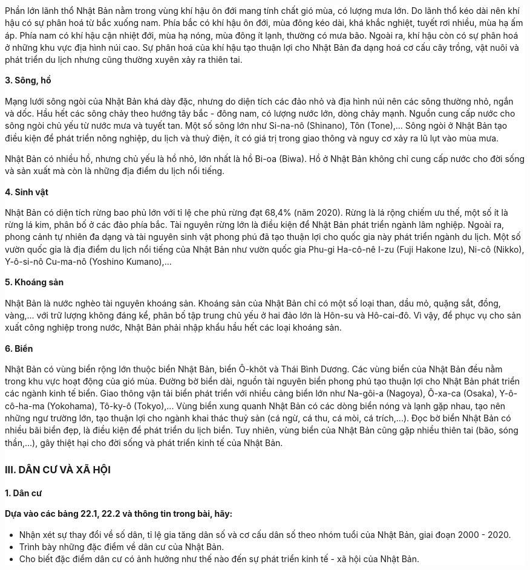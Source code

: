 Phần lớn lãnh thổ Nhật Bản nằm trong vùng khí hậu ôn đới mang tính chất gió mùa, có lượng mưa lớn. Do lãnh thổ kéo dài nên khí hậu có sự phân hoá từ bắc xuống nam. Phía bắc có khí hậu ôn đới, mùa đông kéo dài, khá khắc nghiệt, tuyết rơi nhiều, mùa hạ ấm áp. Phía nam có khí hậu cận nhiệt đới, mùa hạ nóng, mùa đông ít lạnh, thường có mưa bão. Ngoài ra, khí hậu còn có sự phân hoá ở những khu vực địa hình núi cao. Sự phân hoá của khí hậu tạo thuận lợi cho Nhật Bản đa dạng hoá cơ cấu cây trồng, vật nuôi và phát triển du lịch nhưng cũng thường xuyên xảy ra thiên tai.

**3. Sông, hồ**

Mạng lưới sông ngòi của Nhật Bản khá dày đặc, nhưng do diện tích các đảo nhỏ và địa hình núi nên các sông thường nhỏ, ngắn và dốc. Hầu hết các sông chảy theo hướng tây bắc - đông nam, có lượng nước lớn, dòng chảy mạnh. Nguồn cung cấp nước cho sông ngòi chủ yếu từ nước mưa và tuyết tan. Một số sông lớn như Si-na-nô (Shinano), Tôn (Tone),... Sông ngòi ở Nhật Bản tạo điều kiện để phát triển nông nghiệp, du lịch và thuỷ điện, ít có giá trị trong giao thông và nguy cơ xảy ra lũ lụt vào mùa mưa.

Nhật Bản có nhiều hồ, nhưng chủ yếu là hồ nhỏ, lớn nhất là hồ Bi-oa (Biwa). Hồ ở Nhật Bản không chỉ cung cấp nước cho đời sống và sản xuất mà còn là những địa điểm du lịch nổi tiếng.

**4. Sinh vật**

Nhật Bản có diện tích rừng bao phủ lớn với tỉ lệ che phủ rừng đạt 68,4% (năm 2020). Rừng là lá rộng chiếm ưu thế, một số ít là rừng lá kim, phân bố ở các đảo phía bắc. Tài nguyên rừng lớn là điều kiện để Nhật Bản phát triển ngành lâm nghiệp. Ngoài ra, phong cảnh tự nhiên đa dạng và tài nguyên sinh vật phong phú đã tạo thuận lợi cho quốc gia này phát triển ngành du lịch. Một số vườn quốc gia là địa điểm du lịch nổi tiếng của Nhật Bản như vườn quốc gia Phu-gi Ha-cô-nê I-zu (Fuji Hakone Izu), Ni-cô (Nikko), Y-ô-si-nô Cu-ma-nô (Yoshino Kumano),...

**5. Khoáng sản**

Nhật Bản là nước nghèo tài nguyên khoáng sản. Khoáng sản của Nhật Bản chỉ có một số loại than, dầu mỏ, quặng sắt, đồng, vàng,... với trữ lượng không đáng kể, phân bố tập trung chủ yếu ở hai đảo lớn là Hôn-su và Hô-cai-đô. Vì vậy, để phục vụ cho sản xuất công nghiệp trong nước, Nhật Bản phải nhập khẩu hầu hết các loại khoáng sản.

**6. Biển**

Nhật Bản có vùng biển rộng lớn thuộc biển Nhật Bản, biển Ô-khôt và Thái Bình Dương. Các vùng biển của Nhật Bản đều nằm trong khu vực hoạt động của gió mùa. Đường bờ biển dài, nguồn tài nguyên biển phong phú tạo thuận lợi cho Nhật Bản phát triển các ngành kinh tế biển. Giao thông vận tải biển phát triển với nhiều cảng biển lớn như Na-gôi-a (Nagoya), Ô-xa-ca (Osaka), Y-ô-cô-ha-ma (Yokohama), Tô-ky-ô (Tokyo),... Vùng biển xung quanh Nhật Bản có các dòng biển nóng và lạnh gặp nhau, tạo nên những ngư trường lớn, tạo thuận lợi cho ngành khai thác thuỷ sản (cá ngừ, cá thu, cá mòi, cá trích,...). Đọc bờ biển Nhật Bản có nhiều bãi biển đẹp, là điều kiện để phát triển du lịch biển. Tuy nhiên, vùng biển của Nhật Bản cũng gặp nhiều thiên tai (bão, sóng thần,...), gây thiệt hại cho đời sống và phát triển kinh tế của Nhật Bản.

### III. DÂN CƯ VÀ XÃ HỘI

**1. Dân cư**

**Dựa vào các bảng 22.1, 22.2 và thông tin trong bài, hãy:**

*   Nhận xét sự thay đổi về số dân, tỉ lệ gia tăng dân số và cơ cấu dân số theo nhóm tuổi của Nhật Bản, giai đoạn 2000 - 2020.
*   Trình bày những đặc điểm về dân cư của Nhật Bản.
*   Cho biết đặc điểm dân cư có ảnh hưởng như thế nào đến sự phát triển kinh tế - xã hội của Nhật Bản.
